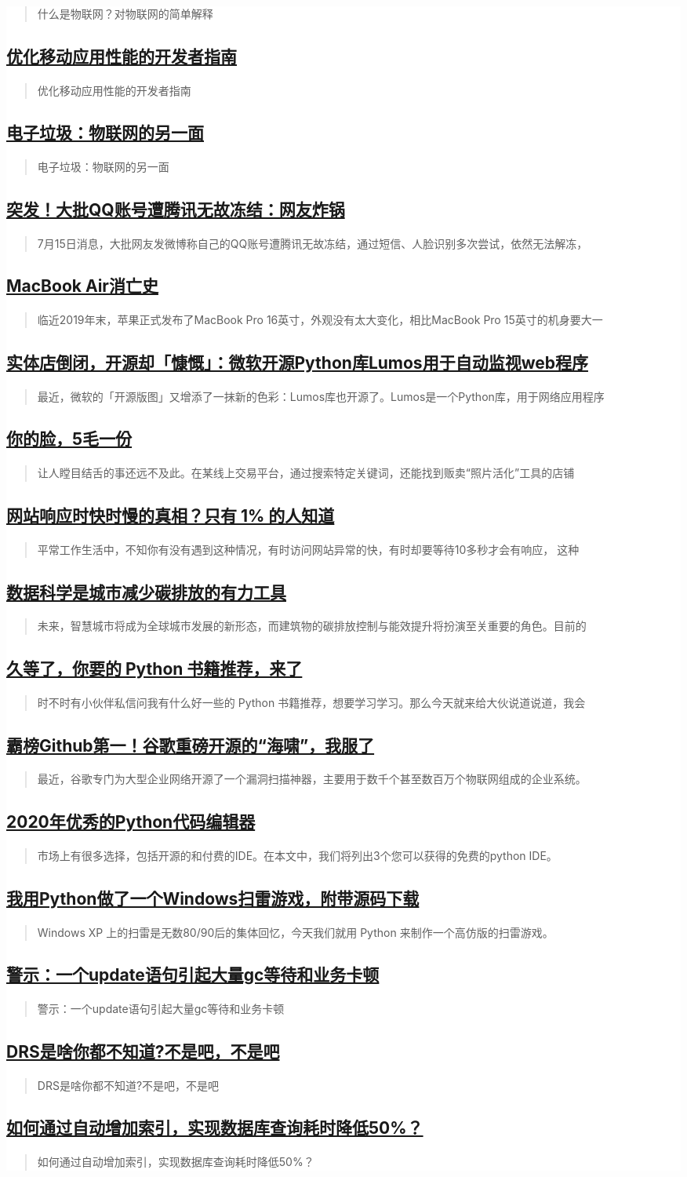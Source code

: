  > 什么是物联网？对物联网的简单解释
 ## [优化移动应用性能的开发者指南](http://mobile.51cto.com/app-show-620875.htm)
 > 优化移动应用性能的开发者指南
 ## [电子垃圾：物联网的另一面](http://iot.51cto.com/art/202007/620895.htm)
 > 电子垃圾：物联网的另一面
 ## [突发！大批QQ账号遭腾讯无故冻结：网友炸锅](http://mobile.51cto.com/news-621096.htm)
 > 7月15日消息，大批网友发微博称自己的QQ账号遭腾讯无故冻结，通过短信、人脸识别多次尝试，依然无法解冻，
 ## [MacBook Air消亡史](http://biz.51cto.com/art/202007/621095.htm)
 > 临近2019年末，苹果正式发布了MacBook Pro 16英寸，外观没有太大变化，相比MacBook Pro 15英寸的机身要大一
 ## [实体店倒闭，开源却「慷慨」：微软开源Python库Lumos用于自动监视web程序](http://news.51cto.com/art/202007/621094.htm)
 > 最近，微软的「开源版图」又增添了一抹新的色彩：Lumos库也开源了。Lumos是一个Python库，用于网络应用程序
 ## [你的脸，5毛一份](http://ai.51cto.com/art/202007/621093.htm)
 > 让人瞠目结舌的事还远不及此。在某线上交易平台，通过搜索特定关键词，还能找到贩卖“照片活化”工具的店铺
 ## [网站响应时快时慢的真相？只有 1% 的人知道](http://news.51cto.com/art/202007/621097.htm)
 > 平常工作生活中，不知你有没有遇到这种情况，有时访问网站异常的快，有时却要等待10多秒才会有响应， 这种
 ## [数据科学是城市减少碳排放的有力工具](http://www.cioage.com/art/202007/621090.htm)
 > 未来，智慧城市将成为全球城市发展的新形态，而建筑物的碳排放控制与能效提升将扮演至关重要的角色。目前的
 ## [久等了，你要的 Python 书籍推荐，来了](http://developer.51cto.com/art/202007/621089.htm)
 > 时不时有小伙伴私信问我有什么好一些的 Python 书籍推荐，想要学习学习。那么今天就来给大伙说道说道，我会
 ## [霸榜Github第一！谷歌重磅开源的“海啸”，我服了](http://news.51cto.com/art/202007/621088.htm)
 > 最近，谷歌专门为大型企业网络开源了一个漏洞扫描神器，主要用于数千个甚至数百万个物联网组成的企业系统。
 ## [2020年优秀的Python代码编辑器](http://developer.51cto.com/art/202007/621086.htm)
 > 市场上有很多选择，包括开源的和付费的IDE。在本文中，我们将列出3个您可以获得的免费的python IDE。
 ## [我用Python做了一个Windows扫雷游戏，附带源码下载](http://developer.51cto.com/art/202007/621083.htm)
 > Windows XP 上的扫雷是无数80/90后的集体回忆，今天我们就用 Python 来制作一个高仿版的扫雷游戏。
 ## [警示：一个update语句引起大量gc等待和业务卡顿](https://blog.csdn.net/enmotech/article/details/107273466)
 > 警示：一个update语句引起大量gc等待和业务卡顿
 ## [DRS是啥你都不知道?不是吧，不是吧](https://blog.csdn.net/qq_35190492/article/details/107253070)
 > DRS是啥你都不知道?不是吧，不是吧
 ## [如何通过自动增加索引，实现数据库查询耗时降低50%？](https://blog.csdn.net/FL63Zv9Zou86950w/article/details/107074952)
 > 如何通过自动增加索引，实现数据库查询耗时降低50%？